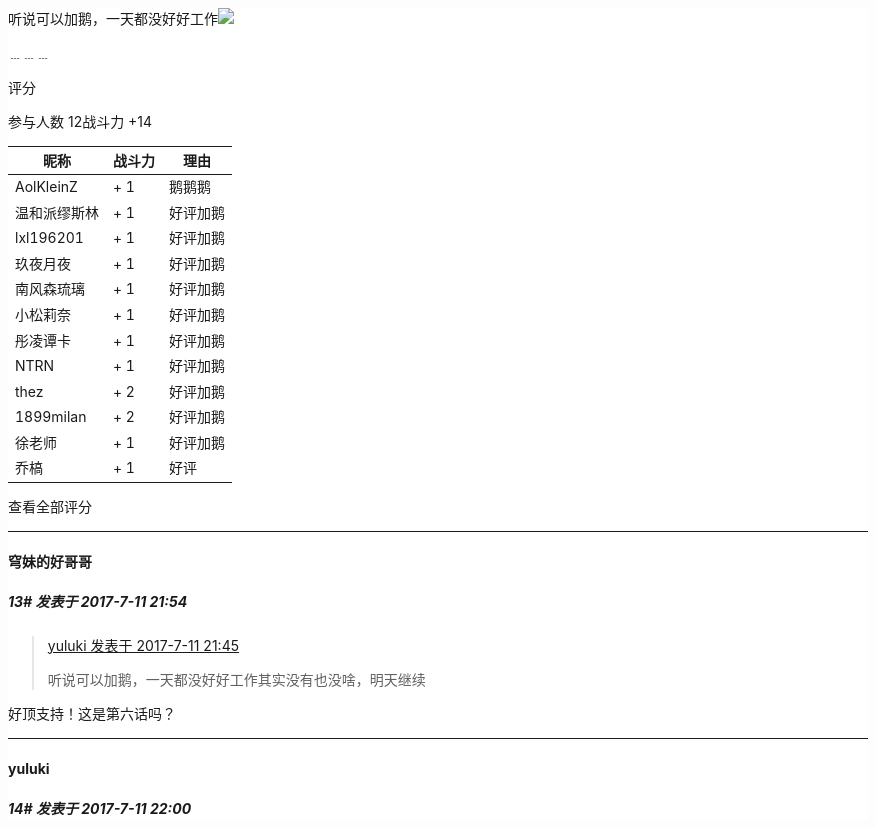 
听说可以加鹅，一天都没好好工作<img src="https://static.saraba1st.com/image/smiley/face2017/030.png" referrerpolicy="no-referrer">


﹍﹍﹍

评分


 参与人数 12战斗力 +14

|昵称|战斗力|理由|
|----|---|---|
| AolKleinZ| + 1|鹅鹅鹅|
| 温和派缪斯林| + 1|好评加鹅|
| lxl196201| + 1|好评加鹅|
| 玖夜月夜| + 1|好评加鹅|
| 南风森琉璃| + 1|好评加鹅|
| 小松莉奈| + 1|好评加鹅|
| 彤凌谭卡| + 1|好评加鹅|
| NTRN| + 1|好评加鹅|
| thez| + 2|好评加鹅|
| 1899milan| + 2|好评加鹅|
| 徐老师| + 1|好评加鹅|
| 乔槁| + 1|好评|


查看全部评分


-----

####  穹妹的好哥哥  
##### 13#       发表于 2017-7-11 21:54


<blockquote><a href="httphttps://bbs.saraba1st.com/2b/forum.php?mod=redirect&amp;goto=findpost&amp;pid=36550138&amp;ptid=1529658" target="_blank">yuluki 发表于 2017-7-11 21:45</a>

听说可以加鹅，一天都没好好工作其实没有也没啥，明天继续</blockquote>
好顶支持！这是第六话吗？


-----

####  yuluki  
##### 14#       发表于 2017-7-11 22:00


